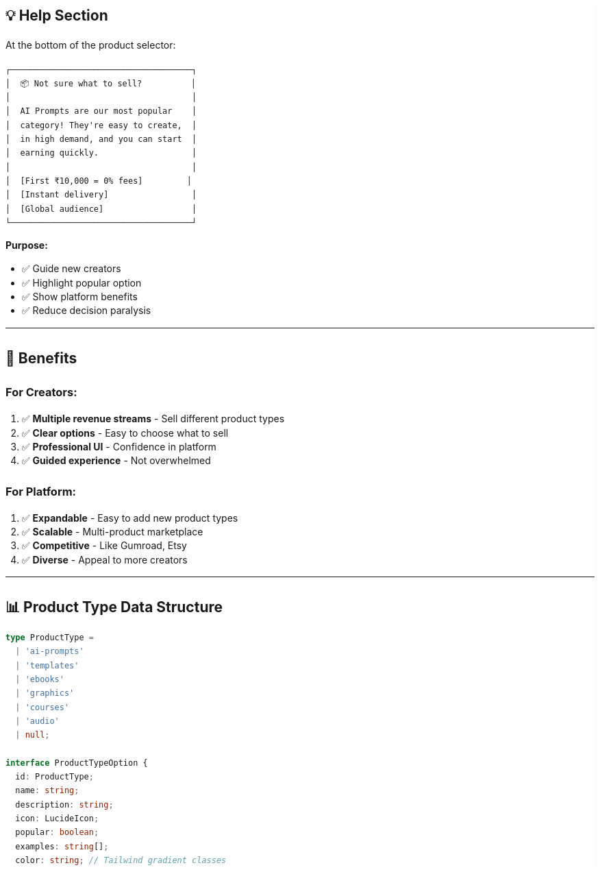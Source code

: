 
## 💡 Help Section

At the bottom of the product selector:

```
┌─────────────────────────────────────┐
│  📦 Not sure what to sell?          │
│                                     │
│  AI Prompts are our most popular    │
│  category! They're easy to create,  │
│  in high demand, and you can start  │
│  earning quickly.                   │
│                                     │
│  [First ₹10,000 = 0% fees]         │
│  [Instant delivery]                 │
│  [Global audience]                  │
└─────────────────────────────────────┘
```

**Purpose:**
- ✅ Guide new creators
- ✅ Highlight popular option
- ✅ Show platform benefits
- ✅ Reduce decision paralysis

---

## 🎯 Benefits

### **For Creators:**
1. ✅ **Multiple revenue streams** - Sell different product types
2. ✅ **Clear options** - Easy to choose what to sell
3. ✅ **Professional UI** - Confidence in platform
4. ✅ **Guided experience** - Not overwhelmed

### **For Platform:**
1. ✅ **Expandable** - Easy to add new product types
2. ✅ **Scalable** - Multi-product marketplace
3. ✅ **Competitive** - Like Gumroad, Etsy
4. ✅ **Diverse** - Appeal to more creators

---

## 📊 Product Type Data Structure

```typescript
type ProductType = 
  | 'ai-prompts' 
  | 'templates' 
  | 'ebooks' 
  | 'graphics' 
  | 'courses' 
  | 'audio' 
  | null;

interface ProductTypeOption {
  id: ProductType;
  name: string;
  description: string;
  icon: LucideIcon;
  popular: boolean;
  examples: string[];
  color: string; // Tailwind gradient classes
```